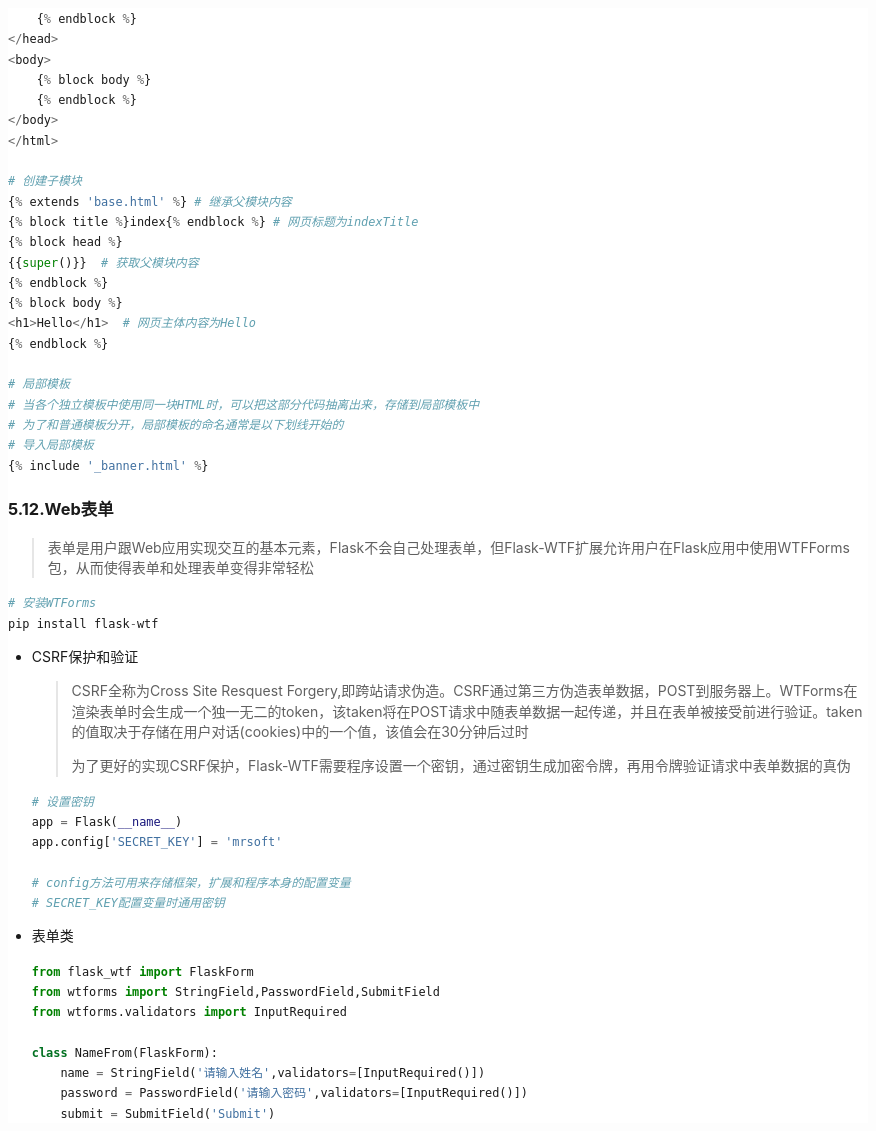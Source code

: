 ```python
    {% endblock %}
</head>
<body>
    {% block body %}
    {% endblock %}
</body>
</html>

# 创建子模块
{% extends 'base.html' %} # 继承父模块内容
{% block title %}index{% endblock %} # 网页标题为indexTitle
{% block head %}
{{super()}}  # 获取父模块内容
{% endblock %}
{% block body %}
<h1>Hello</h1>  # 网页主体内容为Hello
{% endblock %}

# 局部模板
# 当各个独立模板中使用同一块HTML时，可以把这部分代码抽离出来，存储到局部模板中
# 为了和普通模板分开，局部模板的命名通常是以下划线开始的
# 导入局部模板
{% include '_banner.html' %}
```

### 5.12.Web表单

> 表单是用户跟Web应用实现交互的基本元素，Flask不会自己处理表单，但Flask-WTF扩展允许用户在Flask应用中使用WTFForms包，从而使得表单和处理表单变得非常轻松

```python
# 安装WTForms
pip install flask-wtf
```

- CSRF保护和验证

  > CSRF全称为Cross Site Resquest Forgery,即跨站请求伪造。CSRF通过第三方伪造表单数据，POST到服务器上。WTForms在渲染表单时会生成一个独一无二的token，该taken将在POST请求中随表单数据一起传递，并且在表单被接受前进行验证。taken的值取决于存储在用户对话(cookies)中的一个值，该值会在30分钟后过时
  >
  > 为了更好的实现CSRF保护，Flask-WTF需要程序设置一个密钥，通过密钥生成加密令牌，再用令牌验证请求中表单数据的真伪

  ```python
  # 设置密钥
  app = Flask(__name__)
  app.config['SECRET_KEY'] = 'mrsoft'
  
  # config方法可用来存储框架，扩展和程序本身的配置变量
  # SECRET_KEY配置变量时通用密钥
  ```

- 表单类

  ```python
  from flask_wtf import FlaskForm
  from wtforms import StringField,PasswordField,SubmitField
  from wtforms.validators import InputRequired
  
  class NameFrom(FlaskForm):
      name = StringField('请输入姓名',validators=[InputRequired()])
      password = PasswordField('请输入密码',validators=[InputRequired()])
      submit = SubmitField('Submit')
  ```
